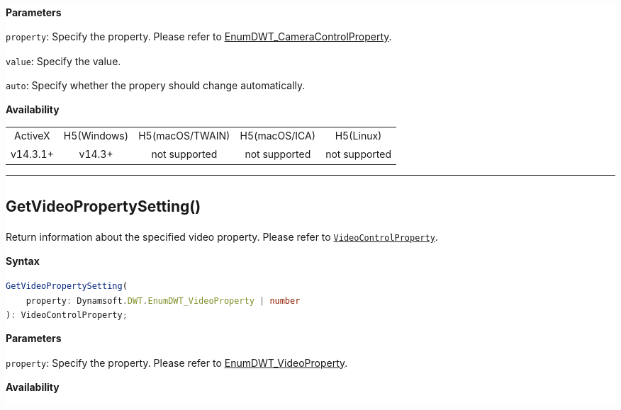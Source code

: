**Parameters**

`property`: Specify the property. Please refer to [EnumDWT_CameraControlProperty]({{site.info}}api/Dynamsoft_Enum.html#dynamsoftdwtenumdwt_cameracontrolproperty).

`value`: Specify the value.

`auto`: Specify whether the propery should change automatically.

**Availability**

<div class="availability">
<table>

<tr>
<td align="center">ActiveX</td>
<td align="center">H5(Windows)</td>
<td align="center">H5(macOS/TWAIN)</td>
<td align="center">H5(macOS/ICA)</td>
<td align="center">H5(Linux)</td>
</tr>

<tr>
<td align="center">v14.3.1+ </td>
<td align="center">v14.3+ </td>
<td align="center">not supported </td>
<td align="center">not supported </td>
<td align="center">not supported </td>
</tr>

</table>
</div>

---

## GetVideoPropertySetting()

Return information about the specified video property. Please refer to [`VideoControlProperty`]({{site.info}}/api/interfaces.html#videocontrolproperty).

**Syntax**

```typescript
GetVideoPropertySetting(
    property: Dynamsoft.DWT.EnumDWT_VideoProperty | number
): VideoControlProperty;
```

**Parameters**

`property`: Specify the property. Please refer to [EnumDWT_VideoProperty]({{site.info}}api/Dynamsoft_Enum.html#dynamsoftdwtenumdwt_videoproperty).

**Availability**

<div class="availability">
<table>
